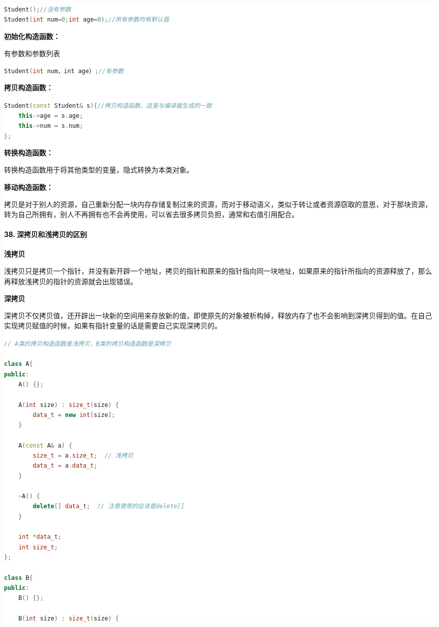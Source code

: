 ```cpp
Student();//没有参数
Student(int num=0;int age=0);//所有参数均有默认值
```

**初始化构造函数：**

有参数和参数列表

```cpp
Student(int num，int age）;//有参数
```

**拷贝构造函数：**

```cpp
Student(const Student& s){//拷贝构造函数，这里与编译器生成的一致
    this->age = s.age;
    this->num = s.num;
}; 
```

**转换构造函数：**

转换构造函数用于将其他类型的变量，隐式转换为本类对象。

**移动构造函数：**

拷贝是对于别人的资源，自己重新分配一块内存存储复制过来的资源，而对于移动语义，类似于转让或者资源窃取的意思，对于那块资源，转为自己所拥有，别人不再拥有也不会再使用，可以省去很多拷贝负担，通常和右值引用配合。



#### 38. 深拷贝和浅拷贝的区别

**浅拷贝**

浅拷贝只是拷贝一个指针，并没有新开辟一个地址，拷贝的指针和原来的指针指向同一块地址，如果原来的指针所指向的资源释放了，那么再释放浅拷贝的指针的资源就会出现错误。

**深拷贝**

深拷贝不仅拷贝值，还开辟出一块新的空间用来存放新的值，即使原先的对象被析构掉，释放内存了也不会影响到深拷贝得到的值。在自己实现拷贝赋值的时候，如果有指针变量的话是需要自己实现深拷贝的。

```cpp
// A类的拷贝构造函数是浅拷贝，B类的拷贝构造函数是深拷贝

class A{
public:
    A() {};

    A(int size) : size_t(size) {
        data_t = new int[size];
    }

    A(const A& a) {
        size_t = a.size_t;  // 浅拷贝
        data_t = a.data_t;
    }

    ~A() {
        delete[] data_t;  // 注意使用的应该是delete[]
    }

    int *data_t;
    int size_t;
};

class B{
public:
    B() {};

    B(int size) : size_t(size) {
```